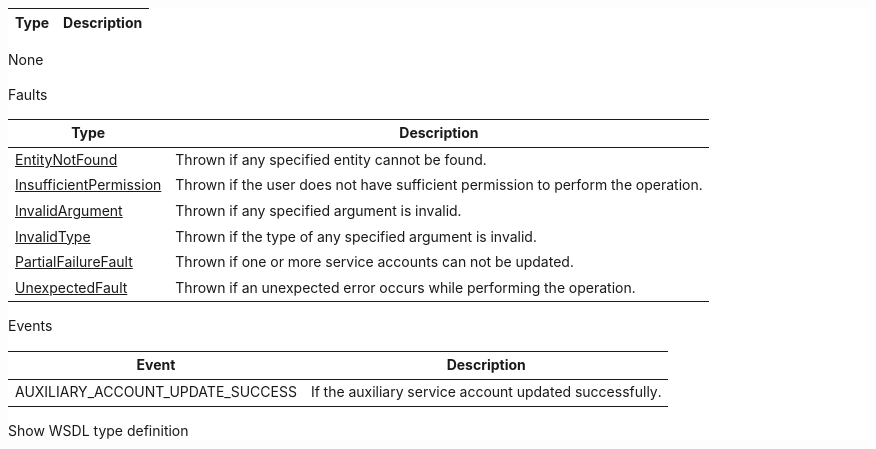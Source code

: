 Type |  Description
---|---
None



Faults

Type |  Description
---|---
[EntityNotFound](vdi.fault.EntityNotFound.md)| Thrown if any specified entity cannot be found.
[InsufficientPermission](vdi.fault.InsufficientPermission.md)| Thrown if the user does not have sufficient permission to perform the operation.
[InvalidArgument](vdi.fault.InvalidArgument.md)| Thrown if any specified argument is invalid.
[InvalidType](vdi.fault.InvalidType.md)| Thrown if the type of any specified argument is invalid.
[PartialFailureFault](vdi.fault.PartialFailureFault.md)| Thrown if one or more service accounts can not be updated.
[UnexpectedFault](vdi.fault.UnexpectedFault.md)| Thrown if an unexpected error occurs while performing the operation.



Events

Event |  Description
---|---
AUXILIARY_ACCOUNT_UPDATE_SUCCESS|  If the auxiliary service account updated successfully.

Show WSDL type definition












 


[^190]: This parameter is an update map based on [ADDomainInfo](vdi.utils.ADDomain.ADDomainInfo.md "ADDomainInfo").